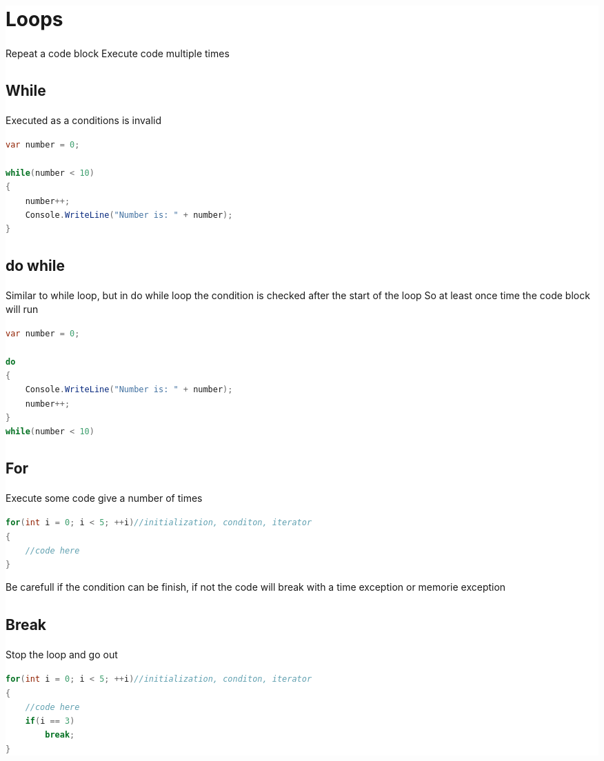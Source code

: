 # Loops
Repeat a code block
Execute code multiple times
## While
Executed as a conditions is invalid
```C#
var number = 0;

while(number < 10)
{
    number++;
    Console.WriteLine("Number is: " + number);
}
```
## do while
Similar to while loop, but in do while loop the condition is checked after the start of the loop
So at least once time the code block will run
```C#
var number = 0;

do
{
    Console.WriteLine("Number is: " + number);
    number++;
}
while(number < 10)

```

## For
Execute some code give a number of times
```C#
for(int i = 0; i < 5; ++i)//initialization, conditon, iterator
{
	//code here
}
```
Be carefull if the condition can be finish, if not the code will break with a time exception or memorie exception
## Break
Stop the loop and go out
```C#
for(int i = 0; i < 5; ++i)//initialization, conditon, iterator
{
	//code here
	if(i == 3)
		break;
}
```
